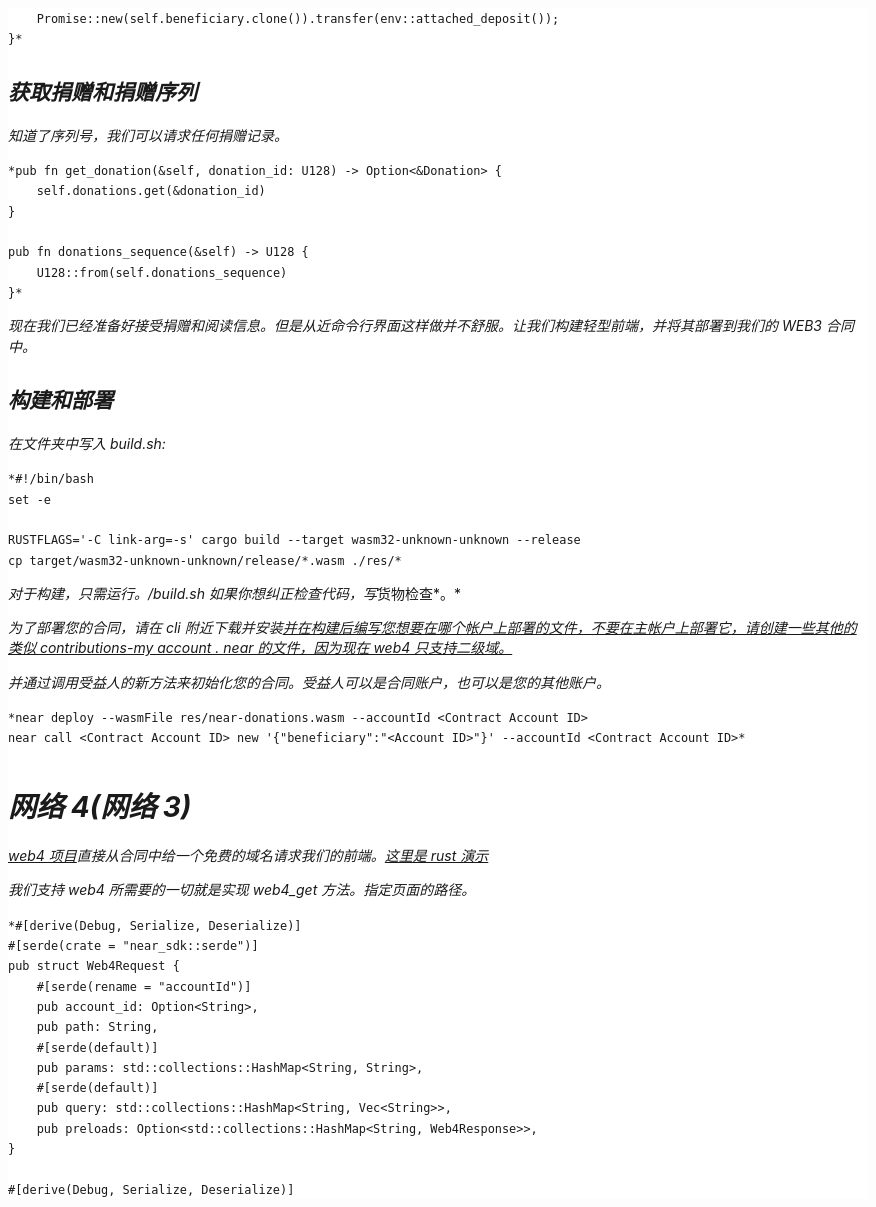 ```
    Promise::new(self.beneficiary.clone()).transfer(env::attached_deposit());
}*
```

## *获取捐赠和捐赠序列*

*知道了序列号，我们可以请求任何捐赠记录。*

```
*pub fn get_donation(&self, donation_id: U128) -> Option<&Donation> {
    self.donations.get(&donation_id)
}

pub fn donations_sequence(&self) -> U128 {
    U128::from(self.donations_sequence)
}*
```

*现在我们已经准备好接受捐赠和阅读信息。但是从近命令行界面这样做并不舒服。让我们构建轻型前端，并将其部署到我们的 WEB3 合同中。*

## *构建和部署*

*在文件夹中写入 build.sh:*

```
*#!/bin/bash
set -e

RUSTFLAGS='-C link-arg=-s' cargo build --target wasm32-unknown-unknown --release
cp target/wasm32-unknown-unknown/release/*.wasm ./res/*
```

*对于构建，只需运行。/build.sh 如果你想纠正检查代码，写*货物检查*。*

*为了部署您的合同，请在 cli 附近下载并安装[并在构建后编写您想要在哪个帐户上部署的文件，不要在主帐户上部署它，请创建一些其他的类似 contributions-my account . near 的文件，因为现在 web4 只支持二级域。](https://github.com/near/near-cli#installation)*

*并通过调用受益人的新方法来初始化您的合同。受益人可以是合同账户，也可以是您的其他账户。*

```
*near deploy --wasmFile res/near-donations.wasm --accountId <Contract Account ID>
near call <Contract Account ID> new '{"beneficiary":"<Account ID>"}' --accountId <Contract Account ID>*
```

# *网络 4(网络 3)*

*[web4 项目](https://github.com/vgrichina/web4)直接从合同中给一个免费的域名请求我们的前端。[这里是 rust 演示](https://github.com/frol/near-web4-demo)*

*我们支持 web4 所需要的一切就是实现 web4_get 方法。指定页面的路径。*

```
*#[derive(Debug, Serialize, Deserialize)]
#[serde(crate = "near_sdk::serde")]
pub struct Web4Request {
    #[serde(rename = "accountId")]
    pub account_id: Option<String>,
    pub path: String,
    #[serde(default)]
    pub params: std::collections::HashMap<String, String>,
    #[serde(default)]
    pub query: std::collections::HashMap<String, Vec<String>>,
    pub preloads: Option<std::collections::HashMap<String, Web4Response>>,
}

#[derive(Debug, Serialize, Deserialize)]
```